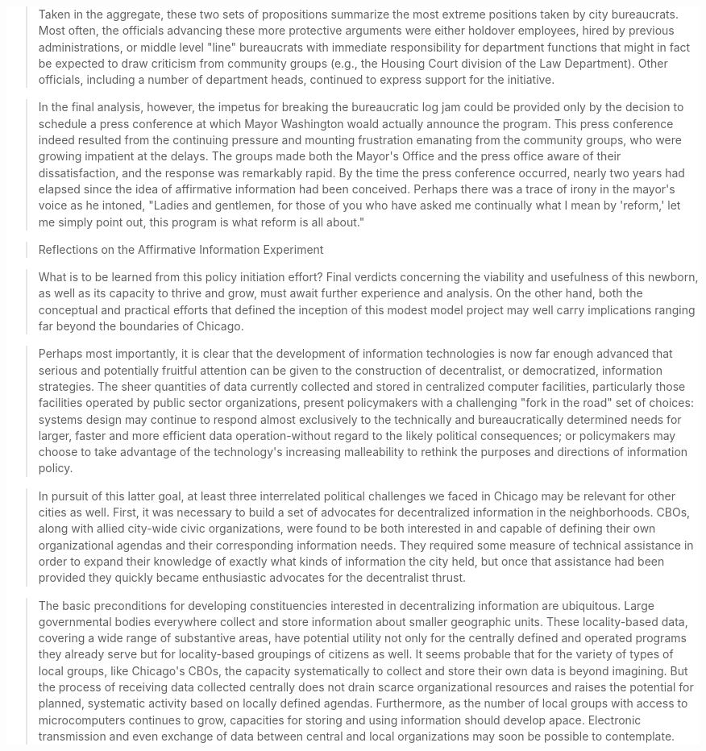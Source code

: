 >Taken in the aggregate, these two sets of propositions summarize the most
extreme positions taken by city bureaucrats. Most often, the officials advancing these more protective arguments were
either holdover employees, hired by previous administrations, or middle level "line" bureaucrats with immediate responsibility for department functions that might in fact be expected to draw criticism from community groups (e.g., the Housing Court division of the Law Department). Other officials, including a number of department heads, continued to express support for the initiative.

>In the final analysis, however, the impetus for breaking the bureaucratic log jam could be provided only by the decision to schedule a press conference at which Mayor Washington woald actually announce the program. This press conference indeed resulted from the continuing pressure and mounting frustration emanating from the community groups, who were growing impatient at the delays. The groups made both the Mayor's Office and the press office aware of their dissatisfaction, and the response was remarkably rapid. By the time the press conference occurred, nearly two years had elapsed since the idea of affirmative information had been conceived. Perhaps there was a trace of irony in the mayor's voice as he intoned, "Ladies and gentlemen, for those of you who have asked me continually what I mean by 'reform,' let me simply point out, this program is what reform is all about."

>Reflections on the Affirmative Information Experiment

>What is to be learned from this policy initiation effort? Final verdicts concerning the viability and usefulness of this newborn, as well as its capacity to thrive and grow, must await further experience and analysis. On the other hand, both the conceptual and practical efforts that defined the inception of this modest model project may well carry implications ranging far beyond the boundaries of Chicago.
 
>Perhaps most importantly, it is clear that the development of information technologies is now far enough advanced that serious and potentially fruitful attention can be given to the construction of decentralist, or democratized, information strategies. The sheer quantities of data currently collected and stored in centralized computer facilities, particularly those facilities operated by public sector organizations, present policymakers with a challenging "fork in the road" set of choices: systems design may continue to respond almost exclusively to the technically and bureaucratically determined needs for larger, faster and more efficient data operation-without regard to the likely political consequences; or policymakers may choose to take advantage of the technology's increasing malleability to rethink the purposes and directions of information policy.

>In pursuit of this latter goal, at least three interrelated political challenges we faced in Chicago may be relevant for other cities as well. First, it was necessary to build a set of advocates for decentralized information in the neighborhoods. CBOs, along with allied city-wide civic organizations, were found to be both interested in and capable of defining their own organizational agendas and their corresponding information needs. They required some measure of technical assistance in order to expand their knowledge of exactly what kinds of information the city held, but once that assistance had been provided they quickly became enthusiastic advocates for the decentralist thrust.

>The basic preconditions for developing constituencies interested in decentralizing information are ubiquitous. Large governmental bodies everywhere collect and store information about smaller geographic units. These locality-based data, covering a wide range of substantive areas, have potential utility not only for the centrally defined and operated programs they already serve but for locality-based groupings of citizens as well. It seems probable that for the variety of types of local groups, like Chicago's CBOs, the capacity systematically to collect and store their own data is beyond imagining. But the process of receiving data collected centrally does not drain scarce organizational resources and raises the potential for planned, systematic activity based on locally defined agendas. Furthermore, as the number of local groups with access to microcomputers continues to grow, capacities for storing and using information should develop apace. Electronic transmission and even exchange of data between central and local organizations may soon be possible to contemplate.
